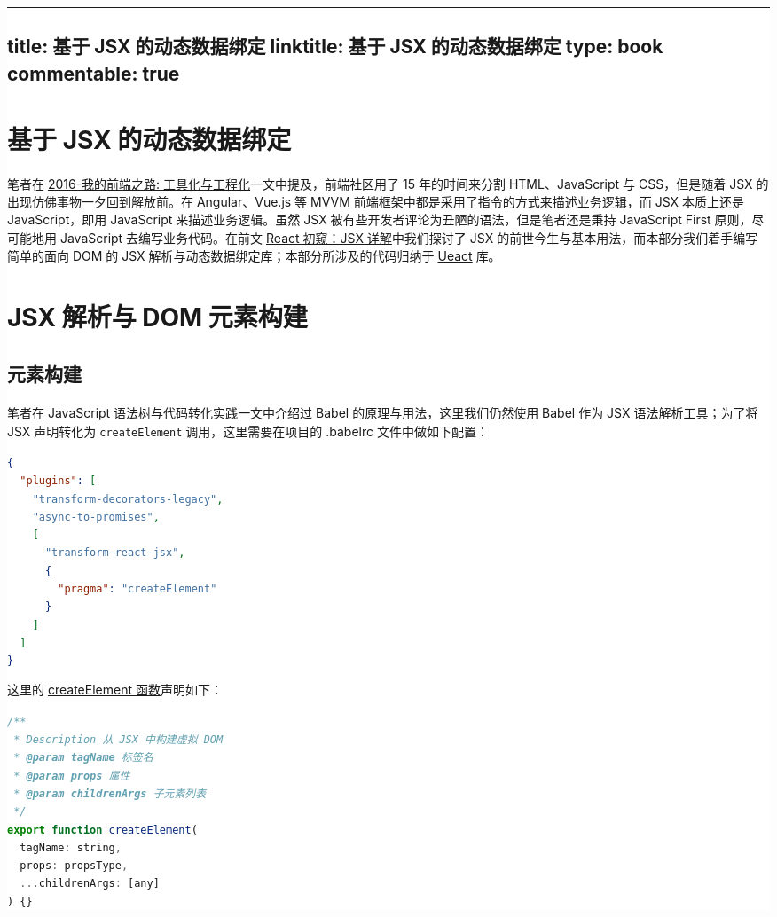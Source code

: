 
---
title: 基于 JSX 的动态数据绑定
linktitle: 基于 JSX 的动态数据绑定
type: book
commentable: true
---

# 基于 JSX 的动态数据绑定

笔者在 [2016-我的前端之路: 工具化与工程化](https://zhuanlan.zhihu.com/p/24575395)一文中提及，前端社区用了 15 年的时间来分割 HTML、JavaScript 与 CSS，但是随着 JSX 的出现仿佛事物一夕回到解放前。在 Angular、Vue.js 等 MVVM 前端框架中都是采用了指令的方式来描述业务逻辑，而 JSX 本质上还是 JavaScript，即用 JavaScript 来描述业务逻辑。虽然 JSX 被有些开发者评论为丑陋的语法，但是笔者还是秉持 JavaScript First 原则，尽可能地用 JavaScript 去编写业务代码。在前文 [React 初窥：JSX 详解](https://parg.co/bWj)中我们探讨了 JSX 的前世今生与基本用法，而本部分我们着手编写简单的面向 DOM 的 JSX 解析与动态数据绑定库；本部分所涉及的代码归纳于 [Ueact](https://github.com/wx-chevalier/Ueact) 库。

# JSX 解析与 DOM 元素构建

## 元素构建

笔者在 [JavaScript 语法树与代码转化实践](https://zhuanlan.zhihu.com/p/28054817)一文中介绍过 Babel 的原理与用法，这里我们仍然使用 Babel 作为 JSX 语法解析工具；为了将 JSX 声明转化为 `createElement` 调用，这里需要在项目的 .babelrc 文件中做如下配置：

```json
{
  "plugins": [
    "transform-decorators-legacy",
    "async-to-promises",
    [
      "transform-react-jsx",
      {
        "pragma": "createElement"
      }
    ]
  ]
}
```

这里的 [createElement 函数](https://github.com/wx-chevalier/Ueact/tree/master/src/platform/dom)声明如下：

```js
/**
 * Description 从 JSX 中构建虚拟 DOM
 * @param tagName 标签名
 * @param props 属性
 * @param childrenArgs 子元素列表
 */
export function createElement(
  tagName: string,
  props: propsType,
  ...childrenArgs: [any]
) {}
```
